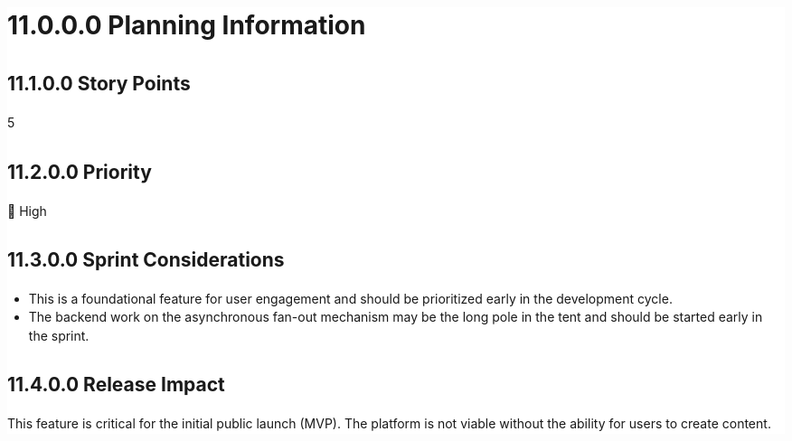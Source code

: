 # 11.0.0.0 Planning Information

## 11.1.0.0 Story Points

5

## 11.2.0.0 Priority

🔴 High

## 11.3.0.0 Sprint Considerations

- This is a foundational feature for user engagement and should be prioritized early in the development cycle.
- The backend work on the asynchronous fan-out mechanism may be the long pole in the tent and should be started early in the sprint.

## 11.4.0.0 Release Impact

This feature is critical for the initial public launch (MVP). The platform is not viable without the ability for users to create content.

